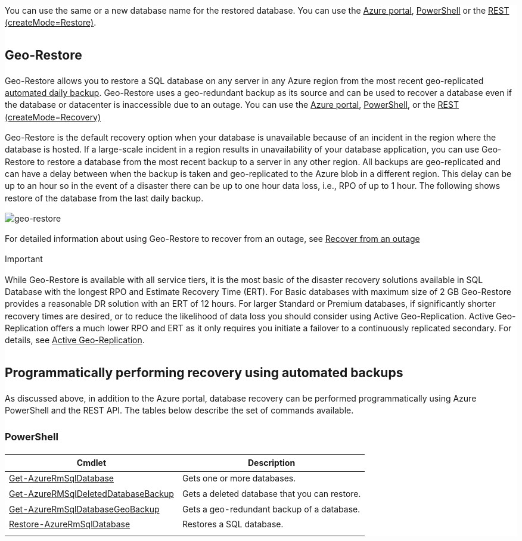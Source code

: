You can use the same or a new database name for the restored database. You can use the [Azure portal](./sql-database-restore-deleted-database-portal.md), [PowerShell](./sql-database-restore-deleted-database-powershell.md) or the [REST (createMode=Restore)](https://msdn.microsoft.com/zh-cn/library/azure/mt163685.aspx). 

## Geo-Restore
Geo-Restore allows you to restore a SQL database on any server in any Azure region from the most recent geo-replicated [automated daily backup](./sql-database-automated-backups.md). Geo-Restore uses a geo-redundant backup as its source and can be used to recover a database even if the database or datacenter is inaccessible due to an outage. You can use the [Azure portal](./sql-database-geo-restore-portal.md), [PowerShell](./sql-database-geo-restore-powershell.md), or the [REST (createMode=Recovery)](https://msdn.microsoft.com/zh-cn/library/azure/mt163685.aspx) 

Geo-Restore is the default recovery option when your database is unavailable because of an incident in the region where the database is hosted. If a large-scale incident in a region results in unavailability of your database application, you can use Geo-Restore to restore a database from the most recent backup to a server in any other region. All backups are geo-replicated and can have a delay between when the backup is taken and geo-replicated to the Azure blob in a different region. This delay can be up to an hour so in the event of a disaster there can be up to one hour data loss, i.e., RPO of up to 1 hour. The following shows restore of the database from the last daily backup.

![geo-restore](./media/sql-database-geo-restore/geo-restore-2.png)

For detailed information about using Geo-Restore to recover from an outage, see [Recover from an outage](./sql-database-disaster-recovery.md)

> [!IMPORTANT]
> While Geo-Restore is available with all service tiers, it is the most basic of the disaster recovery solutions available in SQL Database with the longest RPO and Estimate Recovery Time (ERT). For Basic databases with maximum size of 2 GB Geo-Restore provides a reasonable DR solution with an ERT of 12 hours. For larger Standard or Premium databases, if significantly shorter recovery times are desired, or to reduce the likelihood of data loss you should consider using Active Geo-Replication. Active Geo-Replication offers a much lower RPO and ERT as it only requires you initiate a failover to a continuously replicated secondary. For details, see [Active Geo-Replication](./sql-database-geo-replication-overview.md).

## Programmatically performing recovery using automated backups
As discussed above, in addition to the Azure portal, database recovery can be performed programmatically using Azure PowerShell and the REST API. The tables below describe the set of commands available.

### PowerShell
|Cmdlet|Description|
|------|-----------|
|[Get-AzureRmSqlDatabase](https://msdn.microsoft.com/zh-cn/library/azure/mt603648.aspx)|Gets one or more databases.|
|[Get-AzureRMSqlDeletedDatabaseBackup](https://msdn.microsoft.com/zh-cn/library/azure/mt693387.aspx)|Gets a deleted database that you can restore.|
|[Get-AzureRmSqlDatabaseGeoBackup](https://msdn.microsoft.com/zh-cn/library/azure/mt693388.aspx)|Gets a geo-redundant backup of a database.|
|[Restore-AzureRmSqlDatabase](https://msdn.microsoft.com/zh-cn/library/azure/mt693390.aspx)|Restores a SQL database.|
|  | |
